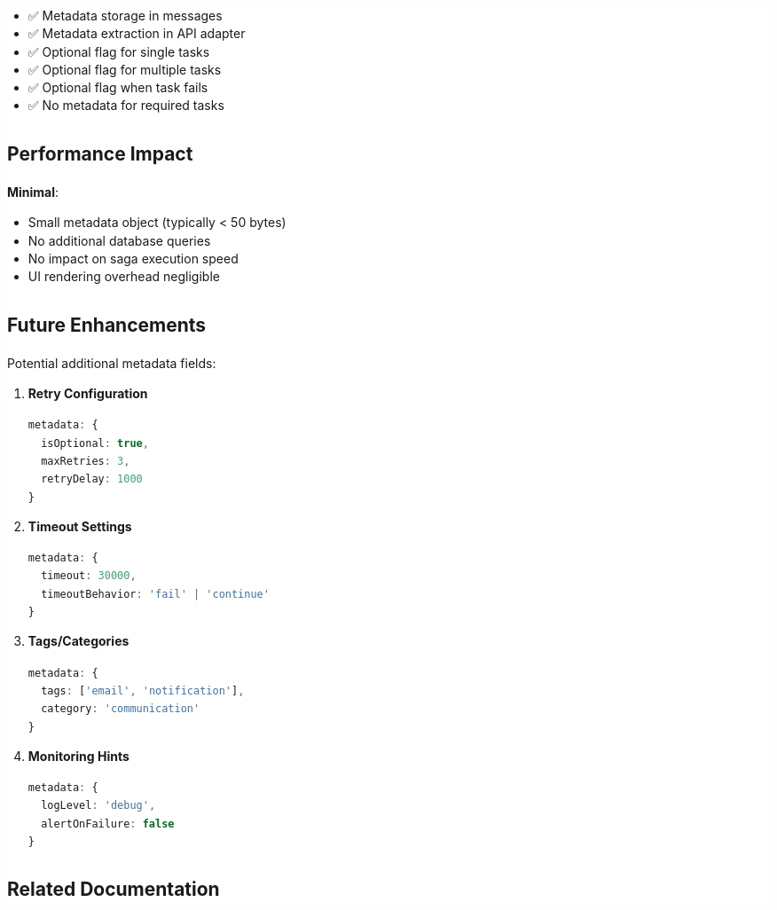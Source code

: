 - ✅ Metadata storage in messages
- ✅ Metadata extraction in API adapter
- ✅ Optional flag for single tasks
- ✅ Optional flag for multiple tasks
- ✅ Optional flag when task fails
- ✅ No metadata for required tasks

## Performance Impact

**Minimal**:
- Small metadata object (typically < 50 bytes)
- No additional database queries
- No impact on saga execution speed
- UI rendering overhead negligible

## Future Enhancements

Potential additional metadata fields:

1. **Retry Configuration**
   ```typescript
   metadata: {
     isOptional: true,
     maxRetries: 3,
     retryDelay: 1000
   }
   ```

2. **Timeout Settings**
   ```typescript
   metadata: {
     timeout: 30000,
     timeoutBehavior: 'fail' | 'continue'
   }
   ```

3. **Tags/Categories**
   ```typescript
   metadata: {
     tags: ['email', 'notification'],
     category: 'communication'
   }
   ```

4. **Monitoring Hints**
   ```typescript
   metadata: {
     logLevel: 'debug',
     alertOnFailure: false
   }
   ```

## Related Documentation
